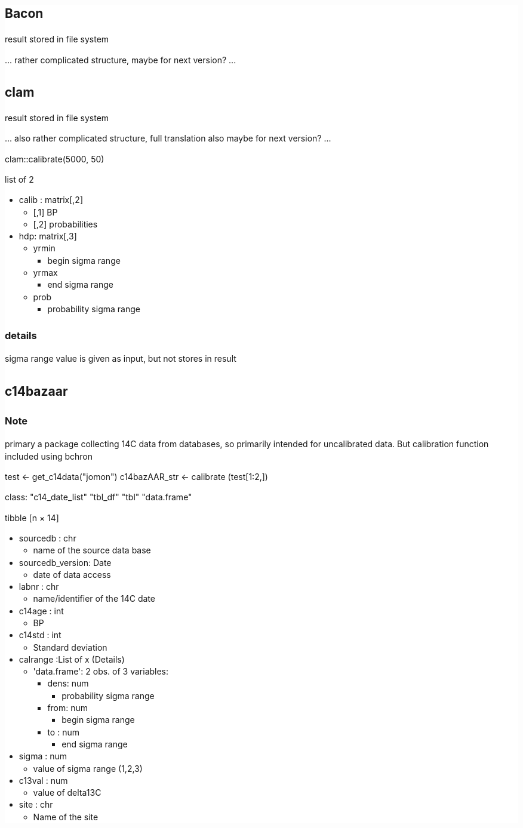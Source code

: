 ## Bacon
result stored in file system

... rather complicated structure, maybe for next version? ...

## clam

result stored in file system

... also rather complicated structure, full translation also maybe for next version? ...

clam::calibrate(5000, 50)

list of 2
- calib : matrix[,2]
	- [,1] BP
	- [,2] probabilities
- hdp: matrix[,3]
	- yrmin
		- begin sigma range
	- yrmax
		- end sigma range
	- prob
		- probability sigma range

### details
sigma range value is given as input, but not stores in result

## c14bazaar

### Note
primary a package collecting 14C data from databases, so primarily intended for uncalibrated data. But calibration function included using bchron

test <- get_c14data("jomon")
c14bazAAR_str <- calibrate (test[1:2,])

class: "c14_date_list" "tbl_df" "tbl" "data.frame"   

tibble [n × 14]

- sourcedb        : chr
	- name of the source data base
- sourcedb_version: Date
	- date of data access
- labnr           : chr
	- name/identifier of the 14C date
- c14age          : int
	- BP
- c14std          : int
	- Standard deviation
- calrange        :List of x (Details)
  - 'data.frame':	2 obs. of  3 variables:
	  - dens: num
		  - probability sigma range
	  - from: num
		  - begin sigma range
	  - to  : num
		  - end sigma range
- sigma           : num
	- value of sigma range (1,2,3)
- c13val          : num
	- value of delta13C
- site            : chr
	- Name of the site